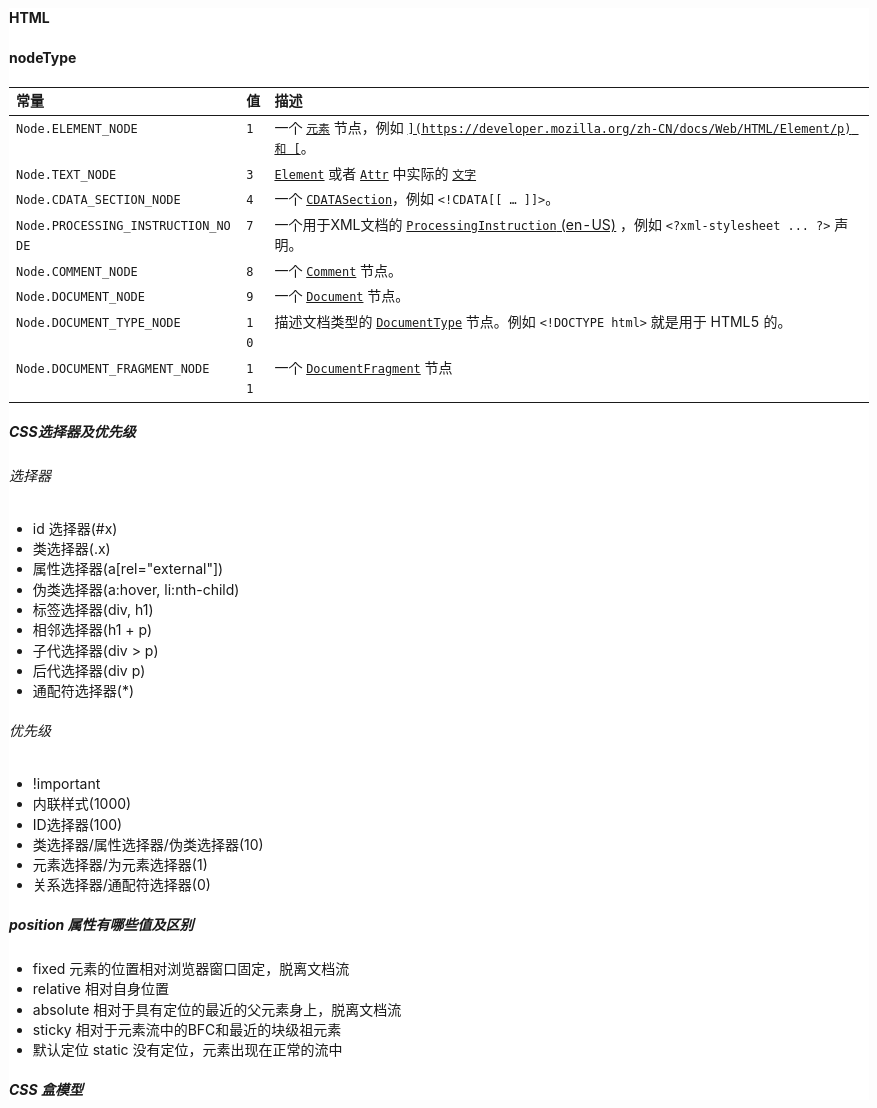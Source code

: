 #### HTML

#### nodeType

| 常量                               | 值   | 描述                                                         |
| :--------------------------------- | :--- | :----------------------------------------------------------- |
| `Node.ELEMENT_NODE`                | `1`  | 一个 [`元素`](https://developer.mozilla.org/zh-CN/docs/Web/API/Element) 节点，例如 [``](https://developer.mozilla.org/zh-CN/docs/Web/HTML/Element/p) 和 [``](https://developer.mozilla.org/zh-CN/docs/Web/HTML/Element/div)。 |
| `Node.TEXT_NODE`                   | `3`  | [`Element`](https://developer.mozilla.org/zh-CN/docs/Web/API/Element) 或者 [`Attr`](https://developer.mozilla.org/zh-CN/docs/Web/API/Attr) 中实际的 [`文字`](https://developer.mozilla.org/zh-CN/docs/Web/API/Text) |
| `Node.CDATA_SECTION_NODE`          | `4`  | 一个 [`CDATASection`](https://developer.mozilla.org/zh-CN/docs/Web/API/CDATASection)，例如 `<!CDATA[[ … ]]>`。 |
| `Node.PROCESSING_INSTRUCTION_NODE` | `7`  | 一个用于XML文档的 [`ProcessingInstruction` (en-US)](https://developer.mozilla.org/en-US/docs/Web/API/ProcessingInstruction) ，例如 `<?xml-stylesheet ... ?>` 声明。 |
| `Node.COMMENT_NODE`                | `8`  | 一个 [`Comment`](https://developer.mozilla.org/zh-CN/docs/Web/API/Comment) 节点。 |
| `Node.DOCUMENT_NODE`               | `9`  | 一个 [`Document`](https://developer.mozilla.org/zh-CN/docs/Web/API/Document) 节点。 |
| `Node.DOCUMENT_TYPE_NODE`          | `10` | 描述文档类型的 [`DocumentType`](https://developer.mozilla.org/zh-CN/docs/Web/API/DocumentType) 节点。例如 `<!DOCTYPE html>` 就是用于 HTML5 的。 |
| `Node.DOCUMENT_FRAGMENT_NODE`      | `11` | 一个 [`DocumentFragment`](https://developer.mozilla.org/zh-CN/docs/Web/API/DocumentFragment) 节点 |

##### CSS选择器及优先级

###### 选择器

- id 选择器(#x)
- 类选择器(.x)
- 属性选择器(a[rel="external"])
- 伪类选择器(a:hover, li:nth-child)
- 标签选择器(div, h1)
- 相邻选择器(h1 + p)
- 子代选择器(div > p)
- 后代选择器(div p)
- 通配符选择器(*)

###### 优先级

- !important
- 内联样式(1000)
- ID选择器(100)
- 类选择器/属性选择器/伪类选择器(10)
- 元素选择器/为元素选择器(1)
- 关系选择器/通配符选择器(0)

##### position 属性有哪些值及区别

- fixed 元素的位置相对浏览器窗口固定，脱离文档流
- relative 相对自身位置
- absolute 相对于具有定位的最近的父元素身上，脱离文档流
- sticky 相对于元素流中的BFC和最近的块级祖元素
- 默认定位 static 没有定位，元素出现在正常的流中

##### CSS 盒模型
